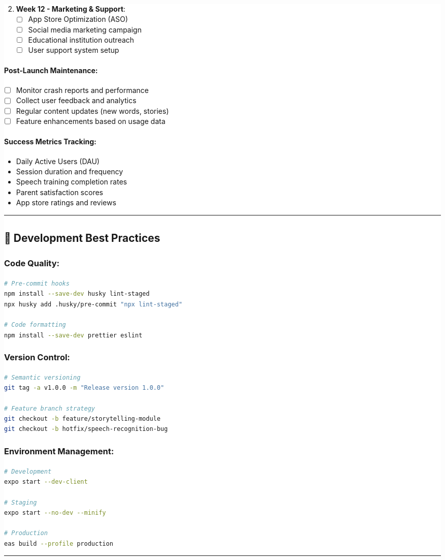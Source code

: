 2. **Week 12 - Marketing & Support**:
   - [ ] App Store Optimization (ASO)
   - [ ] Social media marketing campaign
   - [ ] Educational institution outreach
   - [ ] User support system setup

#### **Post-Launch Maintenance**:
- [ ] Monitor crash reports and performance
- [ ] Collect user feedback and analytics
- [ ] Regular content updates (new words, stories)
- [ ] Feature enhancements based on usage data

#### **Success Metrics Tracking**:
- Daily Active Users (DAU)
- Session duration and frequency
- Speech training completion rates
- Parent satisfaction scores
- App store ratings and reviews

---

## 🎯 **Development Best Practices**

### **Code Quality**:
```bash
# Pre-commit hooks
npm install --save-dev husky lint-staged
npx husky add .husky/pre-commit "npx lint-staged"

# Code formatting
npm install --save-dev prettier eslint
```

### **Version Control**:
```bash
# Semantic versioning
git tag -a v1.0.0 -m "Release version 1.0.0"

# Feature branch strategy
git checkout -b feature/storytelling-module
git checkout -b hotfix/speech-recognition-bug
```

### **Environment Management**:
```bash
# Development
expo start --dev-client

# Staging
expo start --no-dev --minify

# Production
eas build --profile production
```

---